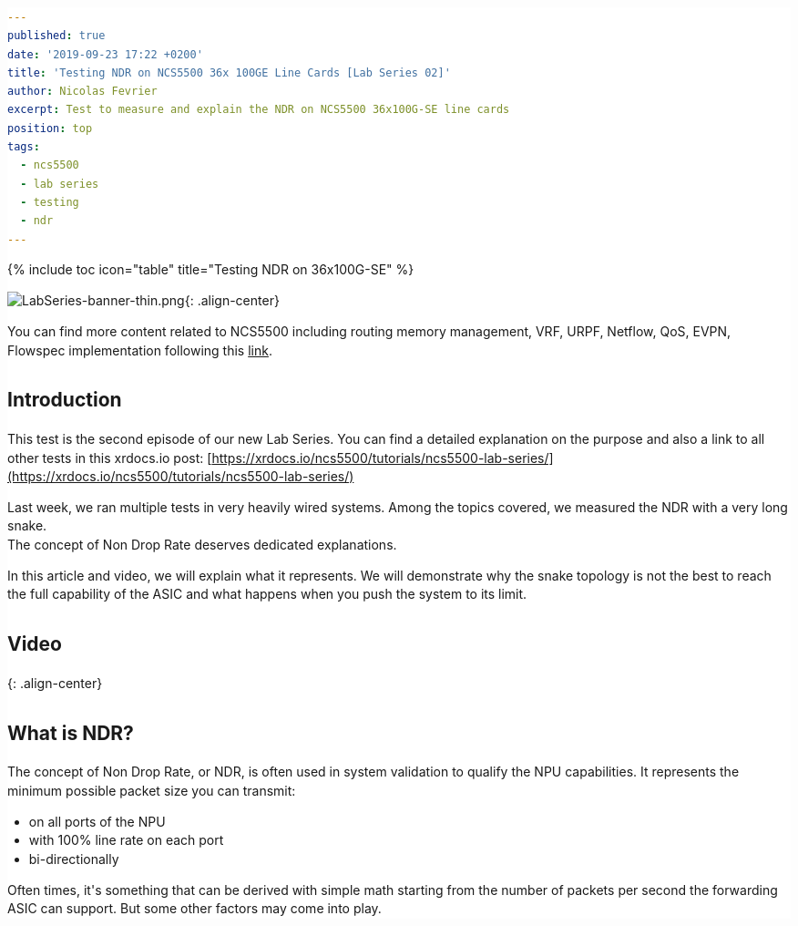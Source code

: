 ```yaml
---
published: true
date: '2019-09-23 17:22 +0200'
title: 'Testing NDR on NCS5500 36x 100GE Line Cards [Lab Series 02]'
author: Nicolas Fevrier
excerpt: Test to measure and explain the NDR on NCS5500 36x100G-SE line cards
position: top
tags:
  - ncs5500
  - lab series
  - testing
  - ndr
---
```

{% include toc icon="table" title="Testing NDR on 36x100G-SE" %}

![LabSeries-banner-thin.png]({{site.baseurl}}/images/LabSeries-banner-thin.png){: .align-center}

You can find more content related to NCS5500 including routing memory management, VRF, URPF, Netflow, QoS, EVPN, Flowspec implementation following this [link](https://xrdocs.io/ncs5500/tutorials/).

## Introduction

This test is the second episode of our new Lab Series. You can find a detailed explanation on the purpose and also a link to all other tests in this xrdocs.io post:  [https://xrdocs.io/ncs5500/tutorials/ncs5500-lab-series/](https://xrdocs.io/ncs5500/tutorials/ncs5500-lab-series/)

Last week, we ran multiple tests in very heavily wired systems. Among the topics covered, we measured the NDR with a very long snake.  
The concept of Non Drop Rate deserves dedicated explanations.

In this article and video, we will explain what it represents. We will demonstrate why the snake topology is not the best to reach the full capability of the ASIC and what happens when you push the system to its limit.

## Video

<iframe type="text/html" width="560" height="315" src="https://www.youtube.com/embed/_i7xahJO1Yg?autoplay=1" frameborder="0" allow="autoplay" ></iframe>{: .align-center}

## What is NDR?

The concept of Non Drop Rate, or NDR, is often used in system validation to qualify the NPU capabilities. It represents the minimum possible packet size you can transmit:
- on all ports of the NPU
- with 100% line rate on each port
- bi-directionally

Often times, it's something that can be derived with simple math starting from the number of packets per second the forwarding ASIC can support. But some other factors may come into play. 
